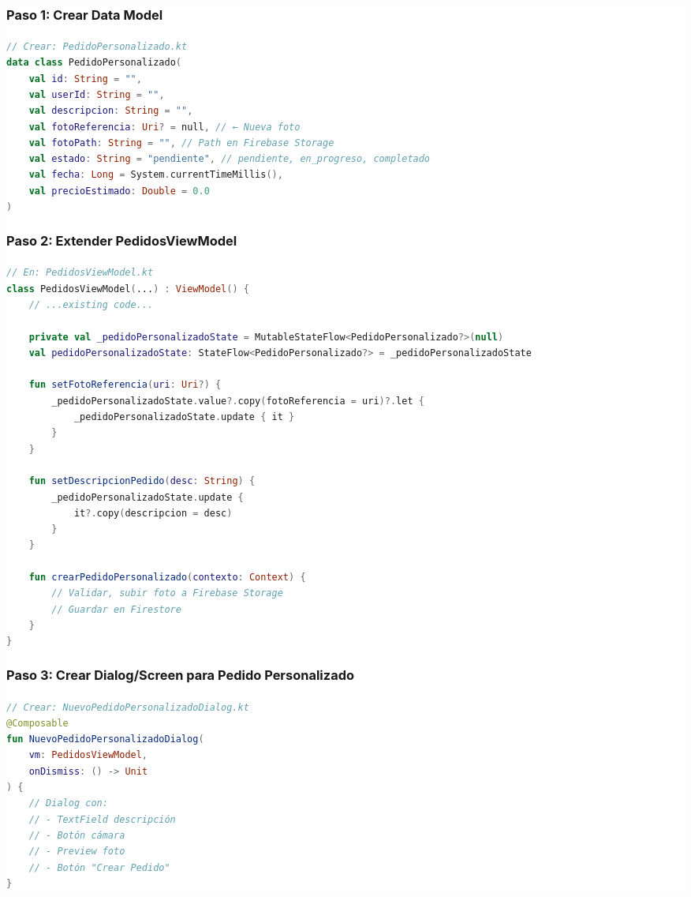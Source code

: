 ### **Paso 1: Crear Data Model**

```kotlin
// Crear: PedidoPersonalizado.kt
data class PedidoPersonalizado(
    val id: String = "",
    val userId: String = "",
    val descripcion: String = "",
    val fotoReferencia: Uri? = null, // ← Nueva foto
    val fotoPath: String = "", // Path en Firebase Storage
    val estado: String = "pendiente", // pendiente, en_progreso, completado
    val fecha: Long = System.currentTimeMillis(),
    val precioEstimado: Double = 0.0
)
```

### **Paso 2: Extender PedidosViewModel**

```kotlin
// En: PedidosViewModel.kt
class PedidosViewModel(...) : ViewModel() {
    // ...existing code...
    
    private val _pedidoPersonalizadoState = MutableStateFlow<PedidoPersonalizado?>(null)
    val pedidoPersonalizadoState: StateFlow<PedidoPersonalizado?> = _pedidoPersonalizadoState
    
    fun setFotoReferencia(uri: Uri?) {
        _pedidoPersonalizadoState.value?.copy(fotoReferencia = uri)?.let {
            _pedidoPersonalizadoState.update { it }
        }
    }
    
    fun setDescripcionPedido(desc: String) {
        _pedidoPersonalizadoState.update { 
            it?.copy(descripcion = desc) 
        }
    }
    
    fun crearPedidoPersonalizado(contexto: Context) {
        // Validar, subir foto a Firebase Storage
        // Guardar en Firestore
    }
}
```

### **Paso 3: Crear Dialog/Screen para Pedido Personalizado**

```kotlin
// Crear: NuevoPedidoPersonalizadoDialog.kt
@Composable
fun NuevoPedidoPersonalizadoDialog(
    vm: PedidosViewModel,
    onDismiss: () -> Unit
) {
    // Dialog con:
    // - TextField descripción
    // - Botón cámara
    // - Preview foto
    // - Botón "Crear Pedido"
}
```
